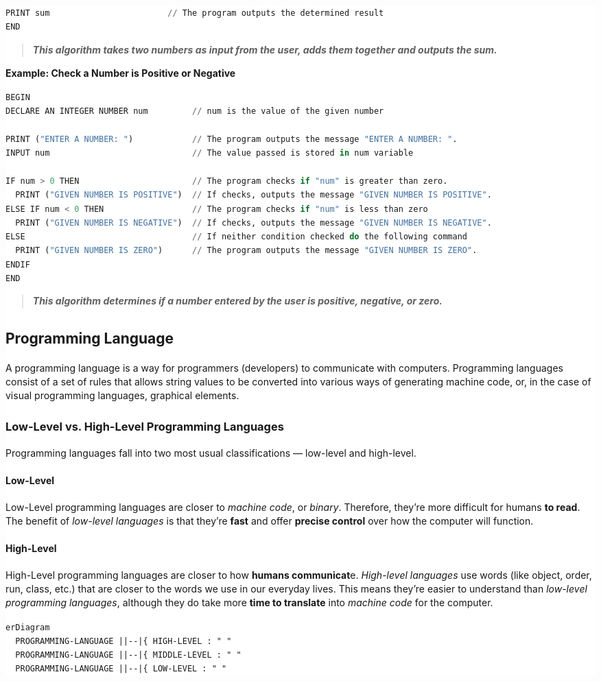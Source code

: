 ```julia
PRINT sum                        // The program outputs the determined result
END
```
> ***This algorithm takes two numbers as input from the user, adds them together and outputs the sum.***

**Example: Check a Number is Positive or Negative**
```julia
BEGIN
DECLARE AN INTEGER NUMBER num         // num is the value of the given number 
 
PRINT ("ENTER A NUMBER: ")            // The program outputs the message "ENTER A NUMBER: ".
INPUT num                             // The value passed is stored in num variable
 
IF num > 0 THEN                       // The program checks if "num" is greater than zero.
  PRINT ("GIVEN NUMBER IS POSITIVE")  // If checks, outputs the message "GIVEN NUMBER IS POSITIVE".
ELSE IF num < 0 THEN                  // The program checks if "num" is less than zero
  PRINT ("GIVEN NUMBER IS NEGATIVE")  // If checks, outputs the message "GIVEN NUMBER IS NEGATIVE".
ELSE                                  // If neither condition checked do the following command
  PRINT ("GIVEN NUMBER IS ZERO")      // The program outputs the message "GIVEN NUMBER IS ZERO".
ENDIF
END
```

> ***This algorithm determines if a number entered by the user is positive, negative, or zero.***

## Programming Language

A programming language is a way for programmers (developers) to communicate with computers. Programming languages consist of a set of rules that allows string values to be converted into various ways of generating machine code, or, in the case of visual programming languages, graphical elements.

### Low-Level vs. High-Level Programming Languages
Programming languages fall into two most usual classifications — low-level and high-level.

#### Low-Level
Low-Level programming languages are closer to *machine code*, or *binary*. Therefore, they’re more difficult for humans **to read**. The benefit of *low-level languages* is that they’re **fast** and offer **precise control** over how the computer will function.

#### High-Level
High-Level programming languages are closer to how **humans communicat**e. *High-level languages* use words (like object, order, run, class, etc.) that are closer to the words we use in our everyday lives. This means they’re easier to understand than *low-level programming languages*, although they do take more **time to translate** into *machine code* for the computer.

```mermaid
erDiagram
  PROGRAMMING-LANGUAGE ||--|{ HIGH-LEVEL : " "
  PROGRAMMING-LANGUAGE ||--|{ MIDDLE-LEVEL : " "
  PROGRAMMING-LANGUAGE ||--|{ LOW-LEVEL : " "
```
